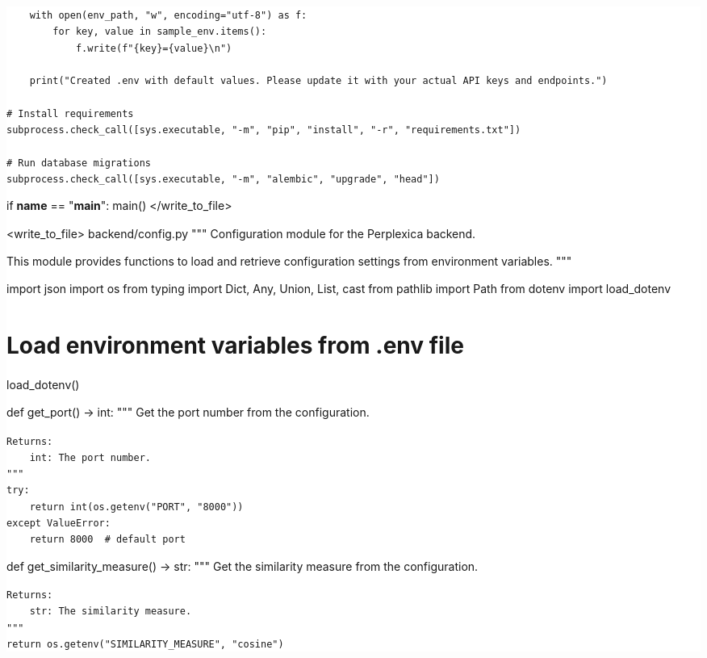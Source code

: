         with open(env_path, "w", encoding="utf-8") as f:
            for key, value in sample_env.items():
                f.write(f"{key}={value}\n")
        
        print("Created .env with default values. Please update it with your actual API keys and endpoints.")

    # Install requirements
    subprocess.check_call([sys.executable, "-m", "pip", "install", "-r", "requirements.txt"])

    # Run database migrations
    subprocess.check_call([sys.executable, "-m", "alembic", "upgrade", "head"])

if __name__ == "__main__":
    main()</content>
</write_to_file>

<write_to_file>
<path>backend/config.py</path>
<content>"""
Configuration module for the Perplexica backend.

This module provides functions to load and retrieve configuration settings
from environment variables.
"""

import json
import os
from typing import Dict, Any, Union, List, cast
from pathlib import Path
from dotenv import load_dotenv

# Load environment variables from .env file
load_dotenv()

def get_port() -> int:
    """
    Get the port number from the configuration.

    Returns:
        int: The port number.
    """
    try:
        return int(os.getenv("PORT", "8000"))
    except ValueError:
        return 8000  # default port

def get_similarity_measure() -> str:
    """
    Get the similarity measure from the configuration.

    Returns:
        str: The similarity measure.
    """
    return os.getenv("SIMILARITY_MEASURE", "cosine")
